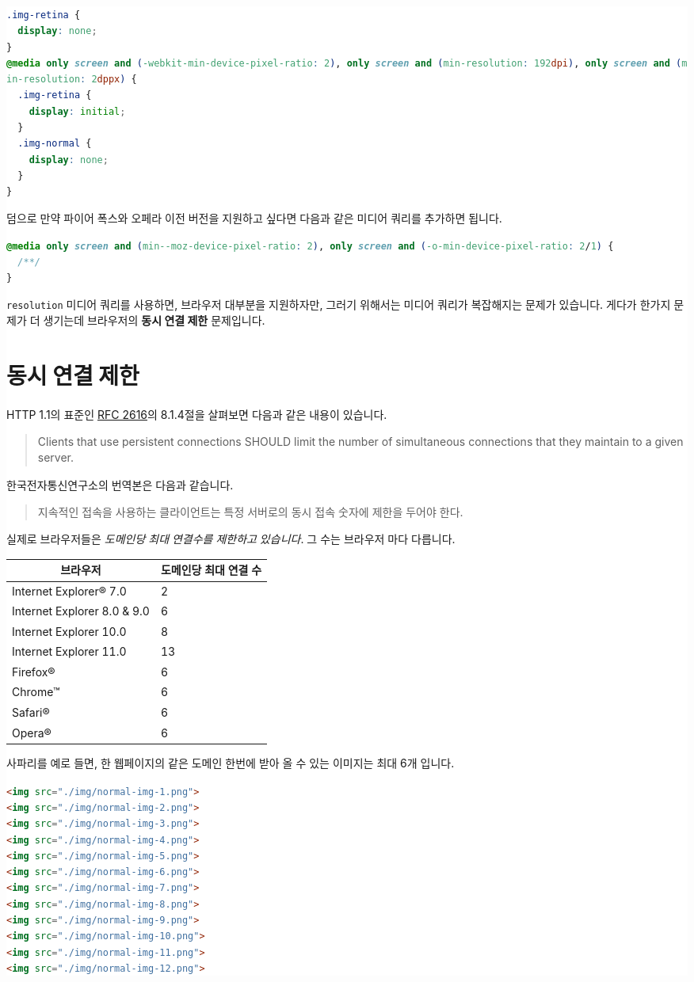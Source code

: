 ```css
.img-retina {
  display: none;
}
@media only screen and (-webkit-min-device-pixel-ratio: 2), only screen and (min-resolution: 192dpi), only screen and (min-resolution: 2dppx) {
  .img-retina {
    display: initial;
  }
  .img-normal {
    display: none;
  }
}
```
덤으로 만약 파이어 폭스와 오페라 이전 버전을 지원하고 싶다면 다음과 같은 미디어 쿼리를 추가하면 됩니다.
```css
@media only screen and (min--moz-device-pixel-ratio: 2), only screen and (-o-min-device-pixel-ratio: 2/1) {
  /**/
}
```
`resolution` 미디어 쿼리를 사용하면, 브라우저 대부분을 지원하자만, 그러기 위해서는 미디어 쿼리가 복잡해지는 문제가 있습니다.
게다가 한가지 문제가 더 생기는데 브라우저의 **동시 연결 제한** 문제입니다.

# 동시 연결 제한
HTTP 1.1의 표준인 [RFC 2616](https://www.w3.org/Protocols/rfc2616/rfc2616-sec8.html#sec8.1.4)의 8.1.4절을 살펴보면 다음과 같은 내용이 있습니다.
> Clients that use persistent connections SHOULD limit the number of simultaneous connections that they maintain to a given server.

한국전자통신연구소의 번역본은 다음과 같습니다.
> 지속적인 접속을 사용하는 클라이언트는 특정 서버로의 동시 접속 숫자에 제한을 두어야 한다.

실제로 브라우저들은 *도메인당 최대 연결수를 제한하고 있습니다*. 그 수는 브라우저 마다 다릅니다.

| 브라우저 | 도메인당 최대 연결 수 |
|---|---|
|Internet Explorer® 7.0 |	2 |
|Internet Explorer 8.0 & 9.0 | 6 |
|Internet Explorer 10.0 | 8 |
|Internet Explorer 11.0 |	13 |
|Firefox® | 6 |
|Chrome™ | 6 |
|Safari® | 6 |
|Opera® | 6 |

사파리를 예로 들면, 한 웹페이지의 같은 도메인 한번에 받아 올 수 있는 이미지는 최대 6개 입니다.
```html
<img src="./img/normal-img-1.png">
<img src="./img/normal-img-2.png">
<img src="./img/normal-img-3.png">
<img src="./img/normal-img-4.png">
<img src="./img/normal-img-5.png">
<img src="./img/normal-img-6.png">
<img src="./img/normal-img-7.png">
<img src="./img/normal-img-8.png">
<img src="./img/normal-img-9.png">
<img src="./img/normal-img-10.png">
<img src="./img/normal-img-11.png">
<img src="./img/normal-img-12.png">
```